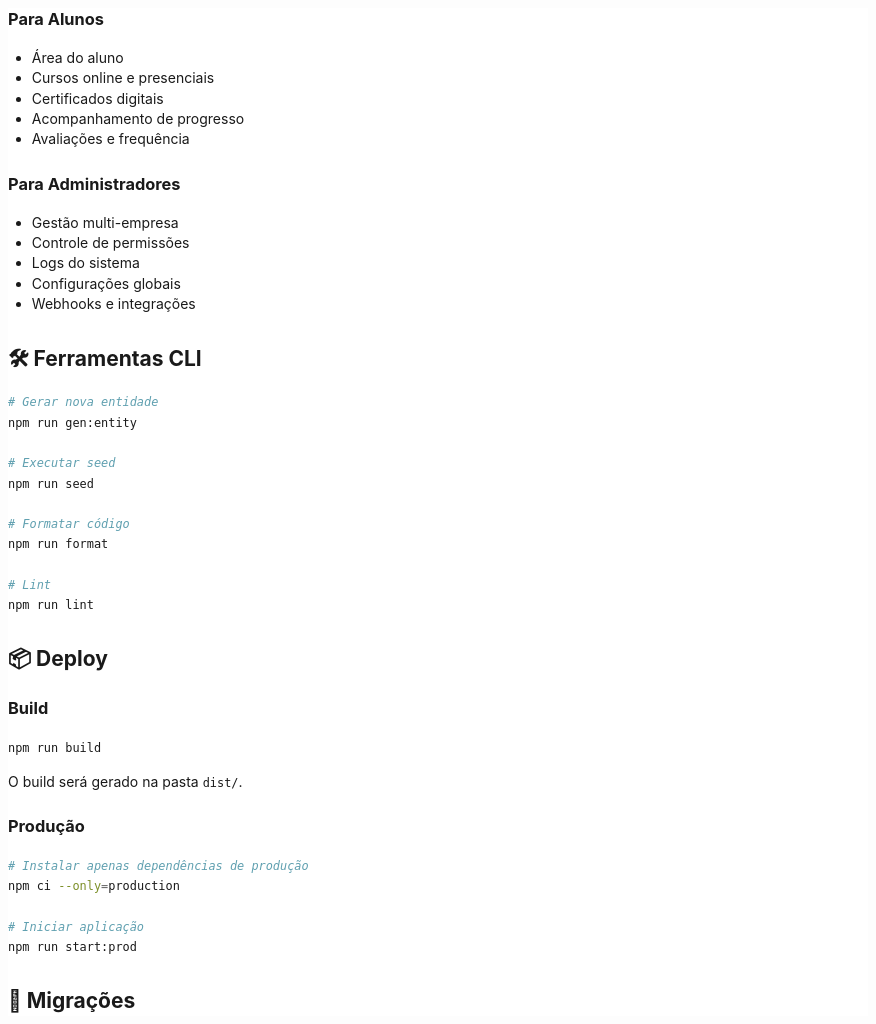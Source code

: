 ### Para Alunos
- Área do aluno
- Cursos online e presenciais
- Certificados digitais
- Acompanhamento de progresso
- Avaliações e frequência

### Para Administradores
- Gestão multi-empresa
- Controle de permissões
- Logs do sistema
- Configurações globais
- Webhooks e integrações

## 🛠️ Ferramentas CLI

```bash
# Gerar nova entidade
npm run gen:entity

# Executar seed
npm run seed

# Formatar código
npm run format

# Lint
npm run lint
```

## 📦 Deploy

### Build

```bash
npm run build
```

O build será gerado na pasta `dist/`.

### Produção

```bash
# Instalar apenas dependências de produção
npm ci --only=production

# Iniciar aplicação
npm run start:prod
```

## 🔄 Migrações
